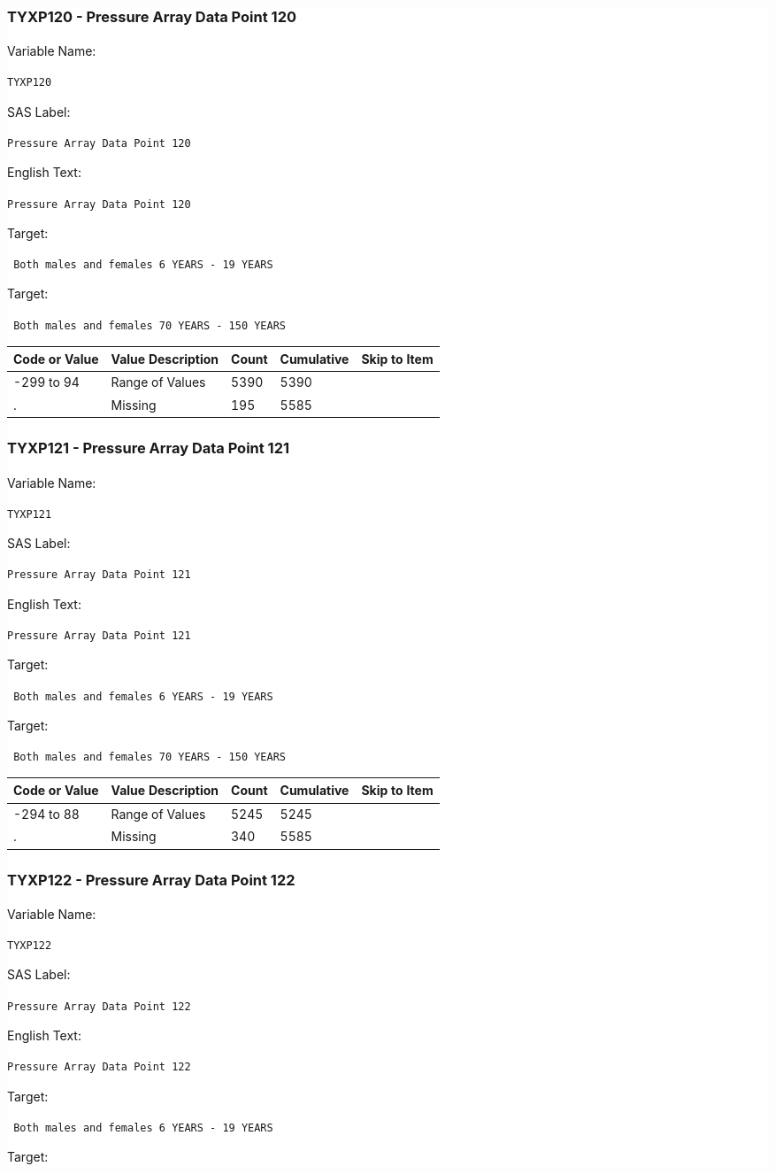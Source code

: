 ### TYXP120 - Pressure Array Data Point 120

Variable Name:

    TYXP120
SAS Label:

    Pressure Array Data Point 120
English Text:

    Pressure Array Data Point 120
Target:

     Both males and females 6 YEARS - 19 YEARS
Target:

     Both males and females 70 YEARS - 150 YEARS
Code or Value | Value Description | Count | Cumulative | Skip to Item  
---|---|---|---|---  
-299 to 94 | Range of Values | 5390 | 5390 |   
. | Missing | 195 | 5585 |   
  
### TYXP121 - Pressure Array Data Point 121

Variable Name:

    TYXP121
SAS Label:

    Pressure Array Data Point 121
English Text:

    Pressure Array Data Point 121
Target:

     Both males and females 6 YEARS - 19 YEARS
Target:

     Both males and females 70 YEARS - 150 YEARS
Code or Value | Value Description | Count | Cumulative | Skip to Item  
---|---|---|---|---  
-294 to 88 | Range of Values | 5245 | 5245 |   
. | Missing | 340 | 5585 |   
  
### TYXP122 - Pressure Array Data Point 122

Variable Name:

    TYXP122
SAS Label:

    Pressure Array Data Point 122
English Text:

    Pressure Array Data Point 122
Target:

     Both males and females 6 YEARS - 19 YEARS
Target:
